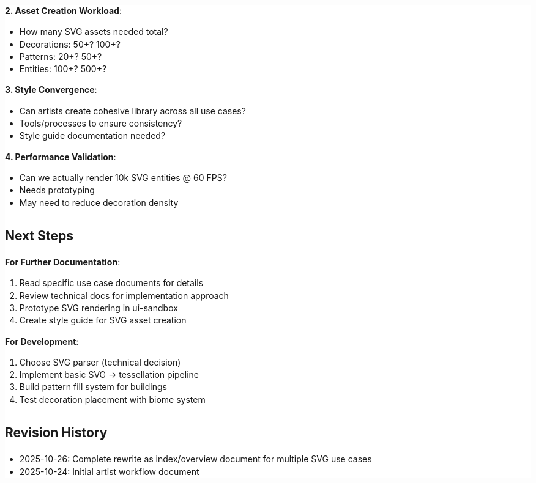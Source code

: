 **2. Asset Creation Workload**:
- How many SVG assets needed total?
- Decorations: 50+? 100+?
- Patterns: 20+? 50+?
- Entities: 100+? 500+?

**3. Style Convergence**:
- Can artists create cohesive library across all use cases?
- Tools/processes to ensure consistency?
- Style guide documentation needed?

**4. Performance Validation**:
- Can we actually render 10k SVG entities @ 60 FPS?
- Needs prototyping
- May need to reduce decoration density

## Next Steps

**For Further Documentation**:
1. Read specific use case documents for details
2. Review technical docs for implementation approach
3. Prototype SVG rendering in ui-sandbox
4. Create style guide for SVG asset creation

**For Development**:
1. Choose SVG parser (technical decision)
2. Implement basic SVG → tessellation pipeline
3. Build pattern fill system for buildings
4. Test decoration placement with biome system

## Revision History

- 2025-10-26: Complete rewrite as index/overview document for multiple SVG use cases
- 2025-10-24: Initial artist workflow document
